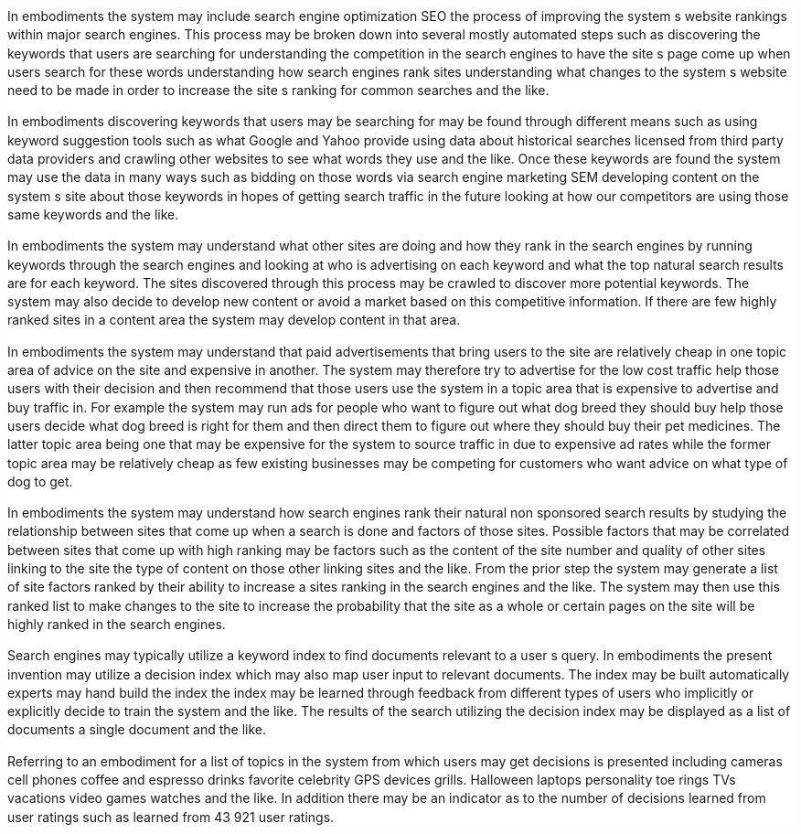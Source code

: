 In embodiments the system may include search engine optimization SEO the process of improving the system s website rankings within major search engines. This process may be broken down into several mostly automated steps such as discovering the keywords that users are searching for understanding the competition in the search engines to have the site s page come up when users search for these words understanding how search engines rank sites understanding what changes to the system s website need to be made in order to increase the site s ranking for common searches and the like.

In embodiments discovering keywords that users may be searching for may be found through different means such as using keyword suggestion tools such as what Google and Yahoo provide using data about historical searches licensed from third party data providers and crawling other websites to see what words they use and the like. Once these keywords are found the system may use the data in many ways such as bidding on those words via search engine marketing SEM developing content on the system s site about those keywords in hopes of getting search traffic in the future looking at how our competitors are using those same keywords and the like.

In embodiments the system may understand what other sites are doing and how they rank in the search engines by running keywords through the search engines and looking at who is advertising on each keyword and what the top natural search results are for each keyword. The sites discovered through this process may be crawled to discover more potential keywords. The system may also decide to develop new content or avoid a market based on this competitive information. If there are few highly ranked sites in a content area the system may develop content in that area.

In embodiments the system may understand that paid advertisements that bring users to the site are relatively cheap in one topic area of advice on the site and expensive in another. The system may therefore try to advertise for the low cost traffic help those users with their decision and then recommend that those users use the system in a topic area that is expensive to advertise and buy traffic in. For example the system may run ads for people who want to figure out what dog breed they should buy help those users decide what dog breed is right for them and then direct them to figure out where they should buy their pet medicines. The latter topic area being one that may be expensive for the system to source traffic in due to expensive ad rates while the former topic area may be relatively cheap as few existing businesses may be competing for customers who want advice on what type of dog to get.

In embodiments the system may understand how search engines rank their natural non sponsored search results by studying the relationship between sites that come up when a search is done and factors of those sites. Possible factors that may be correlated between sites that come up with high ranking may be factors such as the content of the site number and quality of other sites linking to the site the type of content on those other linking sites and the like. From the prior step the system may generate a list of site factors ranked by their ability to increase a sites ranking in the search engines and the like. The system may then use this ranked list to make changes to the site to increase the probability that the site as a whole or certain pages on the site will be highly ranked in the search engines.

Search engines may typically utilize a keyword index to find documents relevant to a user s query. In embodiments the present invention may utilize a decision index which may also map user input to relevant documents. The index may be built automatically experts may hand build the index the index may be learned through feedback from different types of users who implicitly or explicitly decide to train the system and the like. The results of the search utilizing the decision index may be displayed as a list of documents a single document and the like.

Referring to an embodiment for a list of topics in the system from which users may get decisions is presented including cameras cell phones coffee and espresso drinks favorite celebrity GPS devices grills. Halloween laptops personality toe rings TVs vacations video games watches and the like. In addition there may be an indicator as to the number of decisions learned from user ratings such as learned from 43 921 user ratings.
